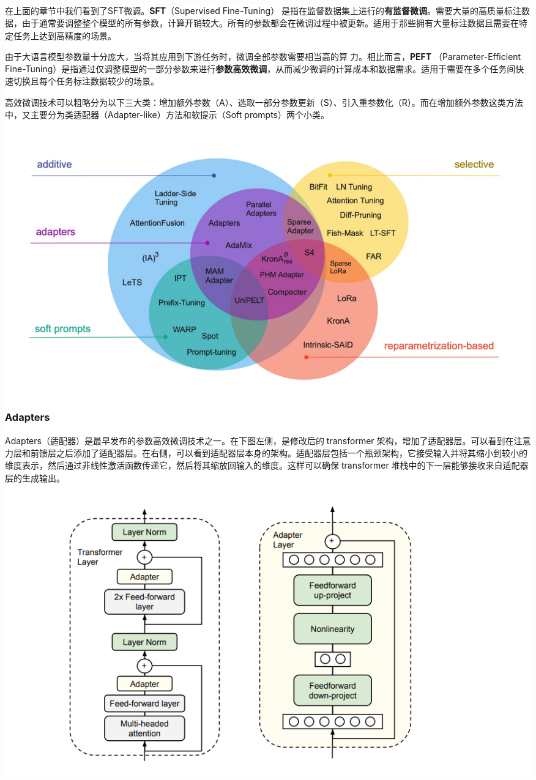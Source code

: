 在上面的章节中我们看到了SFT微调。**SFT**（Supervised Fine-Tuning） 是指在监督数据集上进行的**有监督微调**。需要大量的高质量标注数据，由于通常要调整整个模型的所有参数，计算开销较大。所有的参数都会在微调过程中被更新。适用于那些拥有大量标注数据且需要在特定任务上达到高精度的场景。

由于大语言模型参数量十分庞大，当将其应用到下游任务时，微调全部参数需要相当高的算 力。相比而言，**PEFT** （Parameter-Efficient Fine-Tuning）是指通过仅调整模型的一部分参数来进行**参数高效微调**，从而减少微调的计算成本和数据需求。适用于需要在多个任务间快速切换且每个任务标注数据较少的场景。

高效微调技术可以粗略分为以下三大类：增加额外参数（A）、选取一部分参数更新（S）、引入重参数化（R）。而在增加额外参数这类方法中，又主要分为类适配器（Adapter-like）方法和软提示（Soft prompts）两个小类。

![](./img/peft.png)

### Adapters 

Adapters（适配器）是最早发布的参数高效微调技术之一。在下图左侧，是修改后的 transformer 架构，增加了适配器层。可以看到在注意力层和前馈层之后添加了适配器层。在右侧，可以看到适配器层本身的架构。适配器层包括一个瓶颈架构，它接受输入并将其缩小到较小的维度表示，然后通过非线性激活函数传递它，然后将其缩放回输入的维度。这样可以确保 transformer 堆栈中的下一层能够接收来自适配器层的生成输出。

![](./img/apapt.png)
